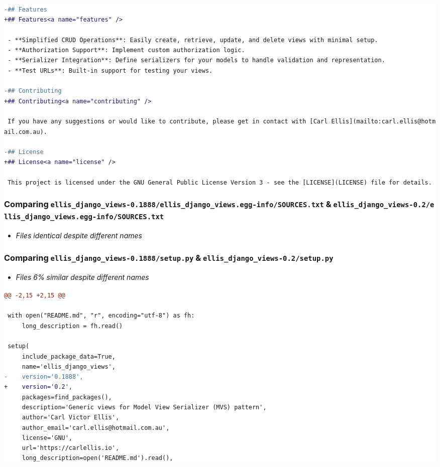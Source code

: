 ```diff
-## Features
+## Features<a name="features" />
 
 - **Simplified CRUD Operations**: Easily create, retrieve, update, and delete views with minimal setup.
 - **Authorization Support**: Implement custom authorization logic.
 - **Serializer Integration**: Define serializers for your models to handle validation and representation.
 - **Test URLs**: Built-in support for testing your views.
 
-## Contributing
+## Contributing<a name="contributing" />
 
 If you have any suggestions or would like to contribute, please get in contact with [Carl Ellis](mailto:carl.ellis@hotmail.com.au).
 
-## License
+## License<a name="license" />
 
 This project is licensed under the GNU General Public License Version 3 - see the [LICENSE](LICENSE) file for details.
```

### Comparing `ellis_django_views-0.1888/ellis_django_views.egg-info/SOURCES.txt` & `ellis_django_views-0.2/ellis_django_views.egg-info/SOURCES.txt`

 * *Files identical despite different names*

### Comparing `ellis_django_views-0.1888/setup.py` & `ellis_django_views-0.2/setup.py`

 * *Files 6% similar despite different names*

```diff
@@ -2,15 +2,15 @@
 
 with open("README.md", "r", encoding="utf-8") as fh:
     long_description = fh.read()
 
 setup(
     include_package_data=True,
     name='ellis_django_views',
-    version='0.1888',
+    version='0.2',
     packages=find_packages(),
     description='Generic views for Model View Serializer (MVS) pattern',
     author='Carl Victor Ellis',
     author_email='carl.ellis@hotmail.com.au',
     license='GNU',
     url='https://carlellis.io',
     long_description=open('README.md').read(),
```

